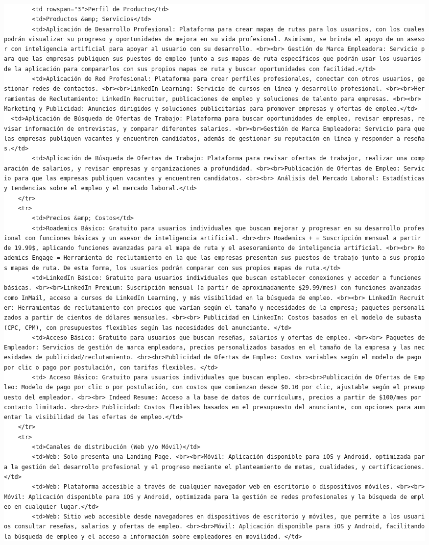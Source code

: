 			<td rowspan="3">Perfil de Producto</td>
			<td>Productos &amp; Servicios</td>
			<td>Aplicación de Desarrollo Profesional: Plataforma para crear mapas de rutas para los usuarios, con los cuales podrán visualizar su progreso y oportunidades de mejora en su vida profesional. Asimismo, se brinda el apoyo de un asesor con inteligencia artificial para apoyar al usuario con su desarrollo. <br><br> Gestión de Marca Empleadora: Servicio para que las empresas publiquen sus puestos de empleo junto a sus mapas de ruta específicos que podrán usar los usuarios de la aplicación para compararlos con sus propios mapas de ruta y buscar oportunidades con facilidad.</td>
			<td>Aplicación de Red Profesional: Plataforma para crear perfiles profesionales, conectar con otros usuarios, gestionar redes de contactos. <br><br>LinkedIn Learning: Servicio de cursos en línea y desarrollo profesional. <br><br>Herramientas de Reclutamiento: LinkedIn Recruiter, publicaciones de empleo y soluciones de talento para empresas. <br><br> Marketing y Publicidad: Anuncios dirigidos y soluciones publicitarias para promover empresas y ofertas de empleo.</td>
      <td>Aplicación de Búsqueda de Ofertas de Trabajo: Plataforma para buscar oportunidades de empleo, revisar empresas, revisar información de entrevistas, y comparar diferentes salarios. <br><br>Gestión de Marca Empleadora: Servicio para que las empresas publiquen vacantes y encuentren candidatos, además de gestionar su reputación en línea y responder a reseñas.</td>
			<td>Aplicación de Búsqueda de Ofertas de Trabajo: Plataforma para revisar ofertas de trabajor, realizar una comparación de salarios, y revisar empresas y organizaciones a profundidad. <br><br>Publicación de Ofertas de Empleo: Servicio para que las empresas publiquen vacantes y encuentren candidatos. <br><br> Análisis del Mercado Laboral: Estadísticas y tendencias sobre el empleo y el mercado laboral.</td>
		</tr>
		<tr>
			<td>Precios &amp; Costos</td>
			<td>Roademics Básico: Gratuito para usuarios individuales que buscan mejorar y progresar en su desarrollo profesional con funciones básicas y un asesor de inteligencia artificial. <br><br> Roademics + = Suscripción mensual a partir de 19.99$, aplicando funciones avanzadas para el mapa de ruta y el asesoramiento de inteligencia artificial. <br><br> Roademics Engage = Herramienta de reclutamiento en la que las empresas presentan sus puestos de trabajo junto a sus propios mapas de ruta. De esta forma, los usuarios podrán comparar con sus propios mapas de ruta.</td>
			<td>LinkedIn Básico: Gratuito para usuarios individuales que buscan establecer conexiones y acceder a funciones básicas. <br><br>LinkedIn Premium: Suscripción mensual (a partir de aproximadamente $29.99/mes) con funciones avanzadas como InMail, acceso a cursos de LinkedIn Learning, y más visibilidad en la búsqueda de empleo. <br><br> LinkedIn Recruiter: Herramientas de reclutamiento con precios que varían según el tamaño y necesidades de la empresa; paquetes personalizados a partir de cientos de dólares mensuales. <br><br> Publicidad en LinkedIn: Costos basados en el modelo de subasta (CPC, CPM), con presupuestos flexibles según las necesidades del anunciante. </td>
			<td>Acceso Básico: Gratuito para usuarios que buscan reseñas, salarios y ofertas de empleo. <br><br> Paquetes de Empleador: Servicios de gestión de marca empleadora, precios personalizados basados en el tamaño de la empresa y las necesidades de publicidad/reclutamiento. <br><br>Publicidad de Ofertas de Empleo: Costos variables según el modelo de pago por clic o pago por postulación, con tarifas flexibles. </td>
			<td> Acceso Básico: Gratuito para usuarios individuales que buscan empleo. <br><br>Publicación de Ofertas de Empleo: Modelo de pago por clic o por postulación, con costos que comienzan desde $0.10 por clic, ajustable según el presupuesto del empleador. <br><br> Indeed Resume: Acceso a la base de datos de currículums, precios a partir de $100/mes por contacto limitado. <br><br> Publicidad: Costos flexibles basados en el presupuesto del anunciante, con opciones para aumentar la visibilidad de las ofertas de empleo.</td>     
		</tr>
		<tr>
			<td>Canales de distribución (Web y/o Móvil)</td>
			<td>Web: Solo presenta una Landing Page. <br><br>Móvil: Aplicación disponible para iOS y Android, optimizada para la gestión del desarrollo profesional y el progreso mediante el planteamiento de metas, cualidades, y certificaciones. </td>
			<td>Web: Plataforma accesible a través de cualquier navegador web en escritorio o dispositivos móviles. <br><br>Móvil: Aplicación disponible para iOS y Android, optimizada para la gestión de redes profesionales y la búsqueda de empleo en cualquier lugar.</td>
			<td>Web: Sitio web accesible desde navegadores en dispositivos de escritorio y móviles, que permite a los usuarios consultar reseñas, salarios y ofertas de empleo. <br><br>Móvil: Aplicación disponible para iOS y Android, facilitando la búsqueda de empleo y el acceso a información sobre empleadores en movilidad. </td>